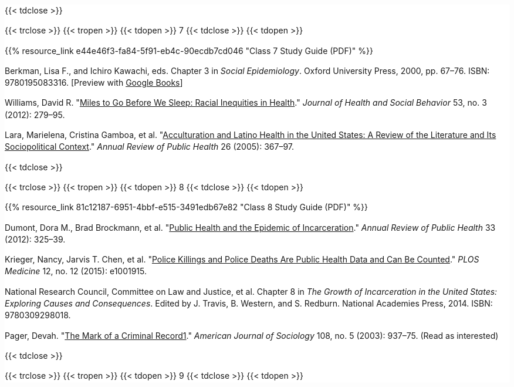 
{{< tdclose >}}

{{< trclose >}}
{{< tropen >}}
{{< tdopen >}}
7
{{< tdclose >}}
{{< tdopen >}}


{{% resource_link e44e46f3-fa84-5f91-eb4c-90ecdb7cd046 "Class 7 Study Guide (PDF)" %}}

Berkman, Lisa F., and Ichiro Kawachi, eds. Chapter 3 in _Social Epidemiology_. Oxford University Press, 2000, pp. 67–76. ISBN: 9780195083316. \[Preview with [Google Books](https://books.google.com/books?id=VUO8fyCq2QEC&pg=PA36=onepage)\]

Williams, David R. "[Miles to Go Before We Sleep: Racial Inequities in Health](https://dx.doi.org/10.1177/0022146512455804)." _Journal of Health and Social Behavior_ 53, no. 3 (2012): 279–95.

Lara, Marielena, Cristina Gamboa, et al. "[Acculturation and Latino Health in the United States: A Review of the Literature and Its Sociopolitical Context](https://dx.doi.org/10.1146/annurev.publhealth.26.021304.144615)." _Annual Review of Public Health_ 26 (2005): 367–97.


{{< tdclose >}}

{{< trclose >}}
{{< tropen >}}
{{< tdopen >}}
8
{{< tdclose >}}
{{< tdopen >}}


{{% resource_link 81c12187-6951-4bbf-e515-3491edb67e82 "Class 8 Study Guide (PDF)" %}}

Dumont, Dora M., Brad Brockmann, et al. "[Public Health and the Epidemic of Incarceration](https://dx.doi.org/10.1146/annurev-publhealth-031811-124614)." _Annual Review of Public Health_ 33 (2012): 325–39.

Krieger, Nancy, Jarvis T. Chen, et al. "[Police Killings and Police Deaths Are Public Health Data and Can Be Counted](http://dx.doi.org/10.1371/journal.pmed.1001915)." _PLOS Medicine_ 12, no. 12 (2015): e1001915.

National Research Council, Committee on Law and Justice, et al. Chapter 8 in _The Growth of Incarceration in the United States: Exploring Causes and Consequences_. Edited by J. Travis, B. Western, and S. Redburn. National Academies Press, 2014. ISBN: 9780309298018.

Pager, Devah. "[The Mark of a Criminal Record1](http://dx.doi.org/10.1086/374403)." _American Journal of Sociology_ 108, no. 5 (2003): 937–75. (Read as interested)


{{< tdclose >}}

{{< trclose >}}
{{< tropen >}}
{{< tdopen >}}
9
{{< tdclose >}}
{{< tdopen >}}
